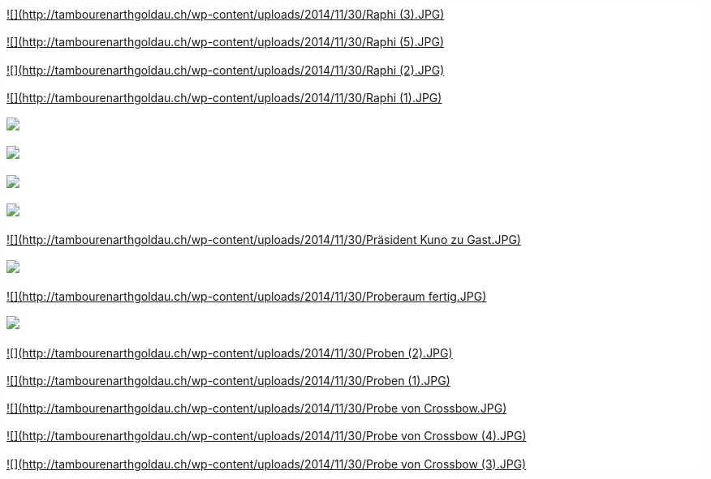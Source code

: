 [![](http://tambourenarthgoldau.ch/wp-content/uploads/2014/11/30/Raphi (3).JPG)](http://tambourenarthgoldau.ch/?attachment_id=1911)

[![](http://tambourenarthgoldau.ch/wp-content/uploads/2014/11/30/Raphi (5).JPG)](http://tambourenarthgoldau.ch/?attachment_id=1912)

  

[![](http://tambourenarthgoldau.ch/wp-content/uploads/2014/11/30/Raphi (2).JPG)](http://tambourenarthgoldau.ch/?attachment_id=1910)

[![](http://tambourenarthgoldau.ch/wp-content/uploads/2014/11/30/Raphi (1).JPG)](http://tambourenarthgoldau.ch/?attachment_id=1909)

[![](http://tambourenarthgoldau.ch/wp-content/uploads/2014/11/30/Rangverlesung.jpg)](http://tambourenarthgoldau.ch/?attachment_id=1908)

  

[![](http://tambourenarthgoldau.ch/wp-content/uploads/2014/11/30/Raffi.jpg)](http://tambourenarthgoldau.ch/?attachment_id=1907)

[![](http://tambourenarthgoldau.ch/wp-content/uploads/2014/11/30/Pulle,pulle.JPG)](http://tambourenarthgoldau.ch/?attachment_id=1904)

[![](http://tambourenarthgoldau.ch/wp-content/uploads/2014/11/30/Proberaum.JPG)](http://tambourenarthgoldau.ch/?attachment_id=1901)

  

[![](http://tambourenarthgoldau.ch/wp-content/uploads/2014/11/30/Präsident Kuno zu Gast.JPG)](http://tambourenarthgoldau.ch/?attachment_id=1903)

[![](http://tambourenarthgoldau.ch/wp-content/uploads/2014/11/30/Prost.jpg)](http://tambourenarthgoldau.ch/?attachment_id=1902)

[![](http://tambourenarthgoldau.ch/wp-content/uploads/2014/11/30/Proberaum fertig.JPG)](http://tambourenarthgoldau.ch/?attachment_id=1900)

  

[![](http://tambourenarthgoldau.ch/wp-content/uploads/2014/11/30/Proben.JPG)](http://tambourenarthgoldau.ch/?attachment_id=1899)

  
  


[![](http://tambourenarthgoldau.ch/wp-content/uploads/2014/11/30/Proben (2).JPG)](http://tambourenarthgoldau.ch/?attachment_id=1898)

[![](http://tambourenarthgoldau.ch/wp-content/uploads/2014/11/30/Proben (1).JPG)](http://tambourenarthgoldau.ch/?attachment_id=1897)

[![](http://tambourenarthgoldau.ch/wp-content/uploads/2014/11/30/Probe von Crossbow.JPG)](http://tambourenarthgoldau.ch/?attachment_id=1896)

  

[![](http://tambourenarthgoldau.ch/wp-content/uploads/2014/11/30/Probe von Crossbow (4).JPG)](http://tambourenarthgoldau.ch/?attachment_id=1895)

[![](http://tambourenarthgoldau.ch/wp-content/uploads/2014/11/30/Probe von Crossbow (3).JPG)](http://tambourenarthgoldau.ch/?attachment_id=1894)

